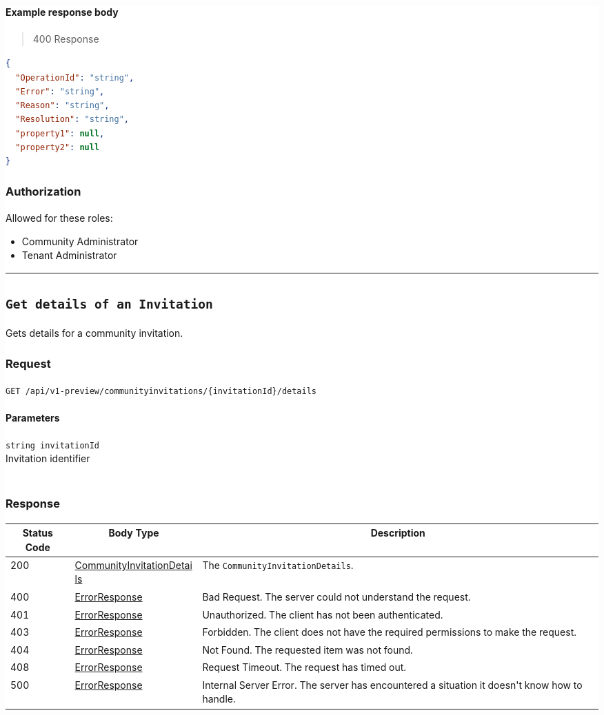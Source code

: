 #### Example response body
> 400 Response

```json
{
  "OperationId": "string",
  "Error": "string",
  "Reason": "string",
  "Resolution": "string",
  "property1": null,
  "property2": null
}
```

### Authorization

Allowed for these roles: 
<ul>
<li>Community Administrator</li>
<li>Tenant Administrator</li>
</ul>

---

## `Get details of an Invitation`

<a id="opIdCommunityInvitations_Get details of an Invitation"></a>

Gets details for a community invitation.

### Request
```text 
GET /api/v1-preview/communityinvitations/{invitationId}/details
```

#### Parameters

`string invitationId`
<br/>Invitation identifier<br/><br/>

### Response

|Status Code|Body Type|Description|
|---|---|---|
|200|[CommunityInvitationDetails](#schemacommunityinvitationdetails)|The `CommunityInvitationDetails`.|
|400|[ErrorResponse](#schemaerrorresponse)|Bad Request. The server could not understand the request.|
|401|[ErrorResponse](#schemaerrorresponse)|Unauthorized. The client has not been authenticated.|
|403|[ErrorResponse](#schemaerrorresponse)|Forbidden. The client does not have the required permissions to make the request.|
|404|[ErrorResponse](#schemaerrorresponse)|Not Found. The requested item was not found.|
|408|[ErrorResponse](#schemaerrorresponse)|Request Timeout. The request has timed out.|
|500|[ErrorResponse](#schemaerrorresponse)|Internal Server Error. The server has encountered a situation it doesn't know how to handle.|

